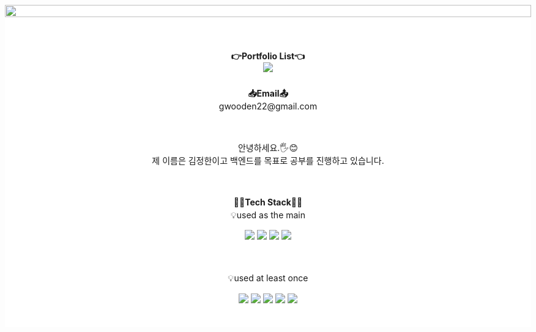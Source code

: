 <p align="center"><img src="https://github.com/gwooden96/ImageAdd/blob/main/gwoonde22_github.jpg?raw=true" height="100%" width="100%"></p>

<br>

<p align="center">
    <Strong>👉Portfolio List👈</Strong><br>
    <a href="https://pgmjun.tistory.com/" target="_blank"><img src="https://img.shields.io/badge/Tistory-535D6C?style=flat-square&logo=Tistory&logoColor=white"/></a>
<br><br>
<Strong>📥Email📤</Strong><br>gwooden22@gmail.com<br>

</p>

<br>

<p align="center">
안녕하세요.🖐️😊<br>
제 이름은 김정한이고 백엔드를 목표로 공부를 진행하고 있습니다.<br>
</p>

<br>

<p align="center">
    <Strong>👨‍💻Tech Stack👨‍💻</Strong><br>
    💡used as the main
</p>

<p align="center" display="inline-block">
  <img src="https://github.com/gwooden96/ImageAdd/blob/main/Dev_lagu_icon/%EC%9E%90%EB%B0%94.png?raw=true"> 
    <img src="https://github.com/gwooden96/ImageAdd/blob/main/Dev_lagu_icon/%EC%8A%A4%ED%94%84%EB%A7%81.png?raw=true">
    <img src="https://github.com/gwooden96/ImageAdd/blob/main/Dev_lagu_icon/%EC%9D%B4%ED%81%B4%EB%A6%BD%EC%8A%A4.png?raw=true">
    <img src="https://github.com/gwooden96/ImageAdd/blob/main/Dev_lagu_icon/%EC%98%A4%EB%9D%BC%ED%81%B4.png?raw=true">
</p><br>

<p align="center">
    💡used at least once
</p>

<p align="center" display="inline-block">
  <img src="https://github.com/gwooden96/ImageAdd/blob/main/Dev_lagu_icon/html.png?raw=true">
  <img src="https://github.com/gwooden96/ImageAdd/blob/main/Dev_lagu_icon/css.png?raw=true">
  <img src="https://github.com/gwooden96/ImageAdd/blob/main/Dev_lagu_icon/js.png?raw=true">
  <img src="https://github.com/gwooden96/ImageAdd/blob/main/Dev_lagu_icon/%EC%A0%9C%EC%9D%B4%EC%BF%BC%EB%A6%AC.png?raw=true">
  <img src="https://github.com/gwooden96/ImageAdd/blob/main/Dev_lagu_icon/%EB%A7%88%EB%A6%AC%EC%95%84db.png?raw=true">
</p>

<br>


